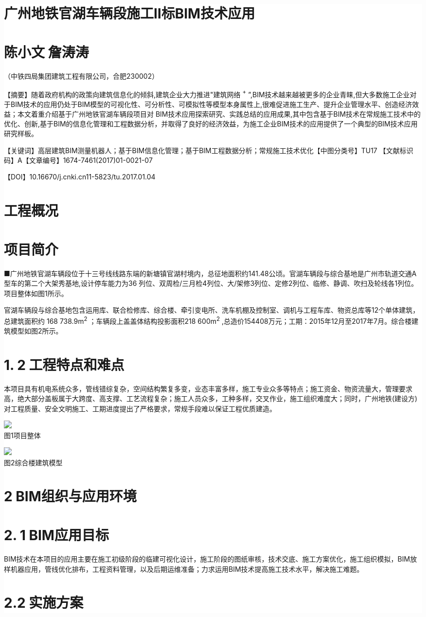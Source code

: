 # 广州地铁官湖车辆段施工Ⅱ标BIM技术应用

# 陈小文 詹涛涛

（中铁四局集团建筑工程有限公司，合肥230002）

【摘要】随着政府机构的政策向建筑信息化的倾斜,建筑企业大力推进"建筑网络 $^ +$ ”,BIM技术越来越被更多的企业青睐,但大多数施工企业对于BIM技术的应用仍处于BIM模型的可视化性、可分析性、可模拟性等模型本身属性上,很难促进施工生产、提升企业管理水平、创造经济效益；本文着重介绍基于广州地铁官湖车辆段项目对 BIM技术应用探索研究、实践总结的应用成果,其中包含基于BIM技术在常规施工技术中的优化、创新,基于BIM的信息化管理和工程数据分析，并取得了良好的经济效益，为施工企业BIM技术的应用提供了一个典型的BIM技术应用研究样板。

【关键词】高层建筑BIM测量机器人；基于BIM信息化管理；基于BIM工程数据分析；常规施工技术优化【中图分类号】TU17 【文献标识码】A【文章编号】1674-7461(2017)01-0021-07

【DOI】10.16670/j.cnki.cn11-5823/tu.2017.01.04

# 工程概况

# 项目简介

■广州地铁官湖车辆段位于十三号线线路东端的新塘镇官湖村境内，总征地面积约141.48公顷。官湖车辆段与综合基地是广州市轨道交通A型车的第二个大架秀基地,设计停车能力为36 列位、双周检/三月检4列位、大/架修3列位、定修2列位、临修、静调、吹扫及轮线各1列位。项目整体如图1所示。

官湖车辆段与综合基地包含运用库、联合检修库、综合楼、牵引变电所、洗车机棚及控制室、调机与工程车库、物资总库等12个单体建筑，总建筑面积约 $1 6 8 \ 7 3 8 . 9 \mathrm { m } ^ { 2 }$ ；车辆段上盖盖体结构投影面积$2 1 8 \ 6 0 0 \mathrm { m } ^ { 2 }$ ,总造价154408万元；工期：2015年12月至2017年7月。综合楼建筑模型如图2所示。

# 1. 2 工程特点和难点

本项目具有机电系统众多，管线错综复杂，空间结构繁复多变，业态丰富多样，施工专业众多等特点；施工资金、物资流量大，管理要求高，绝大部分盖板属于大跨度、高支撑、工艺流程复杂；施工人员众多，工种多样，交叉作业，施工组织难度大；同时，广州地铁(建设方)对工程质量、安全文明施工、工期进度提出了严格要求，常规手段难以保证工程优质建造。

![](images/539c636fdaaf45a621537ec94db41ee5edb0431d982974147ee07a84df83dcc2.jpg)  
图1项目整体

![](images/86c98684dd5a324c738b0524aae780aaeff60883d9663f64cd595982761221c4.jpg)  
图2综合楼建筑模型

# 2 BIM组织与应用环境

# 2. 1 BIM应用目标

BIM技术在本项目的应用主要在施工初级阶段的临建可视化设计，施工阶段的图纸审核，技术交底、施工方案优化，施工组织模拟，BIM放样机器应用，管线优化排布，工程资料管理，以及后期运维准备；力求运用BIM技术提高施工技术水平，解决施工难题。

# 2.2 实施方案
